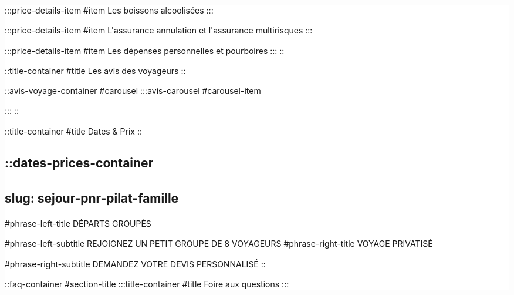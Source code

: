   :::price-details-item
  #item
  Les boissons alcoolisées
  :::

  :::price-details-item
  #item
  L'assurance annulation et l'assurance multirisques
  :::

  :::price-details-item
  #item
  Les dépenses personnelles et pourboires
  :::
::

::title-container
#title
Les avis des voyageurs
::

::avis-voyage-container
#carousel
  :::avis-carousel
  #carousel-item
  
  :::
::

::title-container
#title
Dates & Prix
::

::dates-prices-container
---
slug: sejour-pnr-pilat-famille
---
#phrase-left-title
DÉPARTS GROUPÉS

#phrase-left-subtitle
REJOIGNEZ UN PETIT GROUPE DE 8 VOYAGEURS
#phrase-right-title
VOYAGE PRIVATISÉ

#phrase-right-subtitle
DEMANDEZ VOTRE DEVIS PERSONNALISÉ
::

::faq-container
#section-title
  :::title-container
  #title
  Foire aux questions
  :::
